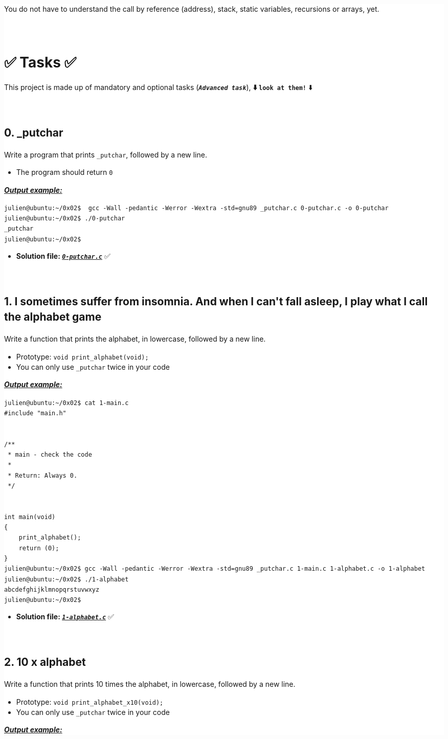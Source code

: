 <p>You do not have to understand the call by reference (address), stack, static variables, recursions or arrays, yet.</p>
<br>
<h1>✅ Tasks ✅</h1>
<p>This project is made up of mandatory and optional tasks (<b><i><code>Advanced task</code></i></b>), <b>⬇️ <code>look at them!</code></b> ⬇️</p>
<br>
<h2>0. _putchar</h2>
<p>Write a program that prints&nbsp;<code>_putchar</code>, followed by a new line.</p>
<ul>
    <li>The program should return&nbsp;<code>0</code></li>
</ul>
<p><b><i><u>Output example:</u></i></b></p>
<pre><code>julien@ubuntu:~/0x02$  gcc -Wall -pedantic -Werror -Wextra -std=gnu89 _putchar.c 0-putchar.c -o 0-putchar
julien@ubuntu:~/0x02$ ./0-putchar 
_putchar
julien@ubuntu:~/0x02$</code></pre>
<ul>
    <li><b>Solution file: </b><code><i><b><a href="https://github.com/DevPacho/holbertonschool-low_level_programming/blob/master/0x02-functions_nested_loops/0-putchar.c" target="_blank">0-putchar.c</b></i></a></code> ✅</li>
</ul>
<br>
<h2>1. I sometimes suffer from insomnia. And when I can't fall asleep, I play what I call the alphabet game</h2>
<p>Write a function that prints the alphabet, in lowercase, followed by a new line.</p>
<ul>
    <li>Prototype:&nbsp;<code>void print_alphabet(void);</code></li>
    <li>You can only use&nbsp;<code>_putchar</code> twice in your code</li>
</ul>
<p><b><i><u>Output example:</u></i></b></p>
<pre><code>julien@ubuntu:~/0x02$ cat 1-main.c
#include &quot;main.h&quot;
<br>
/**
 * main - check the code
 *
 * Return: Always 0.
 */
<br>
int main(void)
{
    print_alphabet();
    return (0);
}
julien@ubuntu:~/0x02$ gcc -Wall -pedantic -Werror -Wextra -std=gnu89 _putchar.c 1-main.c 1-alphabet.c -o 1-alphabet
julien@ubuntu:~/0x02$ ./1-alphabet 
abcdefghijklmnopqrstuvwxyz
julien@ubuntu:~/0x02$</code></pre>
<ul>
    <li><b>Solution file: </b><code><i><b><a href="https://github.com/DevPacho/holbertonschool-low_level_programming/blob/master/0x02-functions_nested_loops/1-alphabet.c" target="_blank">1-alphabet.c</b></i></a></code> ✅</li>
</ul>
<br>
<h2>2. 10 x alphabet</h2>
<p>Write a function that prints 10 times the alphabet, in lowercase, followed by a new line.</p>
<ul>
    <li>Prototype:&nbsp;<code>void print_alphabet_x10(void);</code></li>
    <li>You can only use&nbsp;<code>_putchar</code> twice in your code</li>
</ul>
<p><b><i><u>Output example:</u></i></b></p>